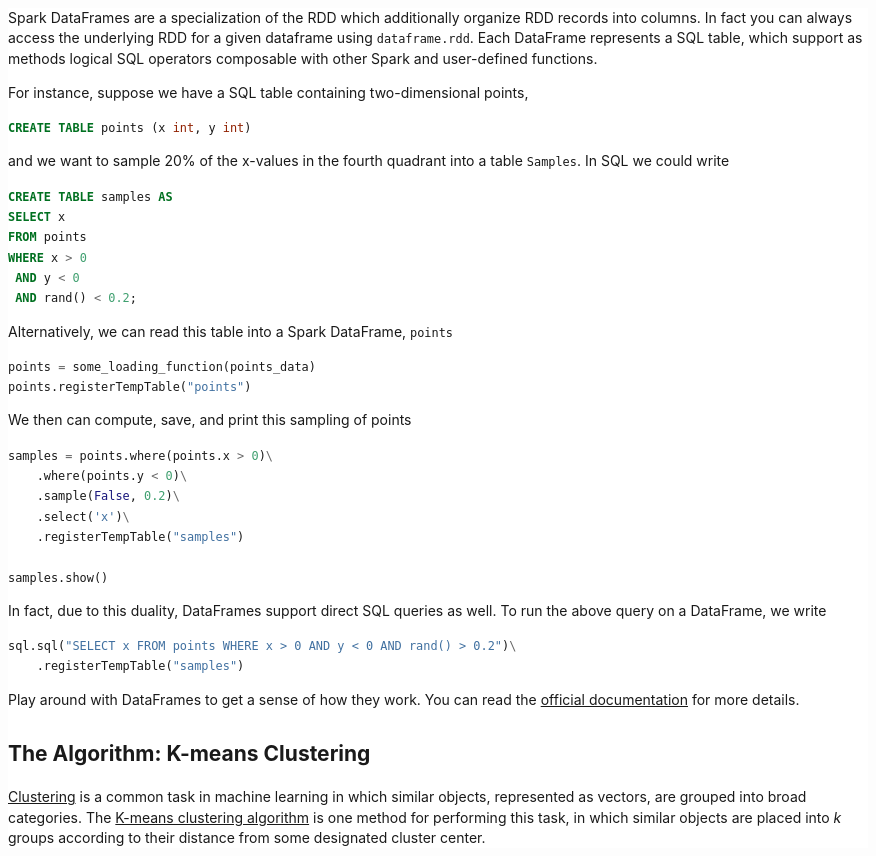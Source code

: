 Spark DataFrames are a specialization of the RDD which additionally organize RDD
records into columns. In fact you can always access the underlying RDD for a
given dataframe using `dataframe.rdd`.  Each DataFrame represents a SQL table,
which support as methods logical SQL operators composable with other Spark and
user-defined functions.

For instance, suppose we have a SQL table containing two-dimensional points,

```sql
CREATE TABLE points (x int, y int)
```

and we want to sample 20% of the x-values in the fourth quadrant into a
table `Samples`. In SQL we could write

```sql
CREATE TABLE samples AS
SELECT x
FROM points
WHERE x > 0
 AND y < 0
 AND rand() < 0.2;
```

Alternatively, we can read this table into a Spark DataFrame, `points`

```python
points = some_loading_function(points_data)
points.registerTempTable("points")
```

We then can compute, save, and print this sampling of points

```python
samples = points.where(points.x > 0)\
    .where(points.y < 0)\
    .sample(False, 0.2)\
    .select('x')\
    .registerTempTable("samples")

samples.show()
```

In fact, due to this duality, DataFrames support direct SQL queries as
well. To run the above query on a DataFrame, we write

```python
sql.sql("SELECT x FROM points WHERE x > 0 AND y < 0 AND rand() > 0.2")\
    .registerTempTable("samples")
```

Play around with DataFrames to get a sense of how they work. You can read the
[official documentation](http://spark.apache.org/docs/latest/sql-programming-guide.html#overview) for more details.

## The Algorithm: K-means Clustering

[Clustering](https://en.wikipedia.org/wiki/Cluster_analysis) is a common task
in machine learning in which similar objects, represented as vectors, are
grouped into broad categories. The [K-means clustering
algorithm](https://en.wikipedia.org/wiki/K-means_clustering) is one method
for performing this task, in which similar objects are placed into _k_ groups
according to their distance from some designated cluster center.

